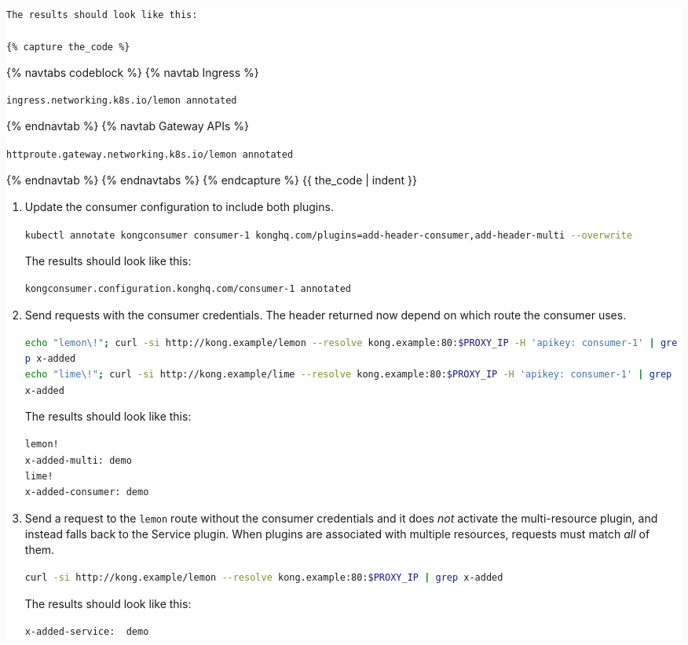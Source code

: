     The results should look like this:

    {% capture the_code %}
{% navtabs codeblock %}
{% navtab Ingress %}
```text
ingress.networking.k8s.io/lemon annotated
```
{% endnavtab %}
{% navtab Gateway APIs %}
```text
httproute.gateway.networking.k8s.io/lemon annotated
```
{% endnavtab %}
{% endnavtabs %}
{% endcapture %}
{{ the_code | indent }}


1. Update the consumer configuration to include both plugins.

    ```bash
    kubectl annotate kongconsumer consumer-1 konghq.com/plugins=add-header-consumer,add-header-multi --overwrite
    ```
    The results should look like this:
    ```text
    kongconsumer.configuration.konghq.com/consumer-1 annotated
    ```
1.  Send requests with the consumer credentials. The header returned now depend on which route the consumer uses.

    ```bash
    echo "lemon\!"; curl -si http://kong.example/lemon --resolve kong.example:80:$PROXY_IP -H 'apikey: consumer-1' | grep x-added
    echo "lime\!"; curl -si http://kong.example/lime --resolve kong.example:80:$PROXY_IP -H 'apikey: consumer-1' | grep x-added
    ```
    The results should look like this:
    ```text
    lemon!
    x-added-multi: demo
    lime!
    x-added-consumer: demo
    ```
1.  Send a request to the `lemon` route without the consumer credentials and it does _not_ activate the multi-resource plugin, and instead falls back to the Service plugin. When plugins are associated with multiple resources, requests must match _all_ of them.

    ```bash
    curl -si http://kong.example/lemon --resolve kong.example:80:$PROXY_IP | grep x-added
    ```
    The results should look like this:
    ```text
    x-added-service:  demo
    ```
